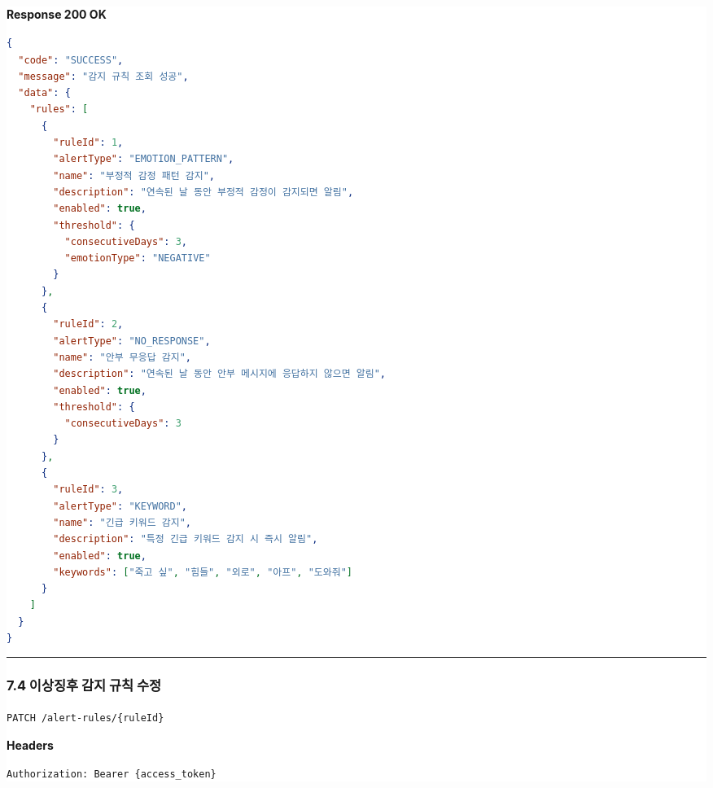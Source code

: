 **Response 200 OK**
```json
{
  "code": "SUCCESS",
  "message": "감지 규칙 조회 성공",
  "data": {
    "rules": [
      {
        "ruleId": 1,
        "alertType": "EMOTION_PATTERN",
        "name": "부정적 감정 패턴 감지",
        "description": "연속된 날 동안 부정적 감정이 감지되면 알림",
        "enabled": true,
        "threshold": {
          "consecutiveDays": 3,
          "emotionType": "NEGATIVE"
        }
      },
      {
        "ruleId": 2,
        "alertType": "NO_RESPONSE",
        "name": "안부 무응답 감지",
        "description": "연속된 날 동안 안부 메시지에 응답하지 않으면 알림",
        "enabled": true,
        "threshold": {
          "consecutiveDays": 3
        }
      },
      {
        "ruleId": 3,
        "alertType": "KEYWORD",
        "name": "긴급 키워드 감지",
        "description": "특정 긴급 키워드 감지 시 즉시 알림",
        "enabled": true,
        "keywords": ["죽고 싶", "힘들", "외로", "아프", "도와줘"]
      }
    ]
  }
}
```

---

### 7.4 이상징후 감지 규칙 수정

```
PATCH /alert-rules/{ruleId}
```

**Headers**
```
Authorization: Bearer {access_token}
```

